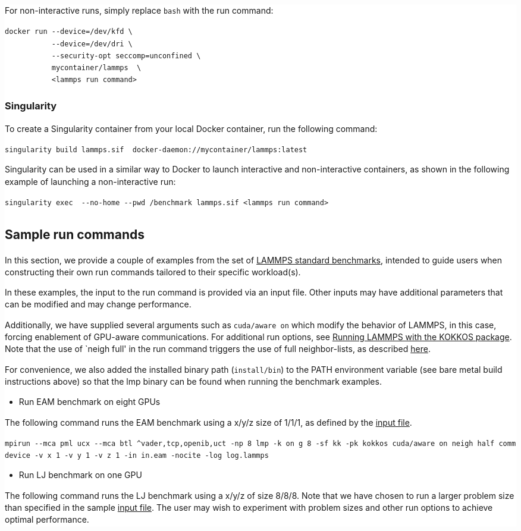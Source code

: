 For non-interactive runs, simply replace `bash` with the run command:

```
docker run --device=/dev/kfd \
           --device=/dev/dri \
           --security-opt seccomp=unconfined \
           mycontainer/lammps  \
           <lammps run command>
```
### Singularity

To create a Singularity container from your local Docker container, run the following command:
```
singularity build lammps.sif  docker-daemon://mycontainer/lammps:latest
```

Singularity can be used in a similar way to Docker to launch interactive and non-interactive containers, as shown in the following example of launching a non-interactive run:
```
singularity exec  --no-home --pwd /benchmark lammps.sif <lammps run command>
```
## Sample run commands

In this section, we provide a couple of examples from the set of [LAMMPS standard benchmarks](https://docs.lammps.org/Speed_bench.html), intended to guide users when constructing their own run commands tailored to their specific workload(s).

In these examples, the input to the run command is provided via an input file. Other inputs may have additional parameters that can be modified and may change performance. 

Additionally, we have supplied several arguments such as `cuda/aware on` which modify the behavior of LAMMPS, in this case, forcing enablement of GPU-aware communications. For additional run options, see [Running LAMMPS with the KOKKOS package](https://docs.lammps.org/Speed_kokkos.html#running-lammps-with-the-kokkos-package). 
Note that the use of `neigh full' in the run command triggers the use of full neighbor-lists, as described [here](https://docs.lammps.org/Developer_par_neigh.html).

For convenience, we also added the installed binary path (`install/bin`) to the PATH environment variable (see bare metal build instructions above) so that the lmp binary can be found when running the benchmark examples.

- Run EAM benchmark on eight GPUs

The following command runs the EAM benchmark using a x/y/z size of 1/1/1, as defined by the [input file](https://github.com/lammps/lammps/blob/develop/bench/in.eam).
```
mpirun --mca pml ucx --mca btl ^vader,tcp,openib,uct -np 8 lmp -k on g 8 -sf kk -pk kokkos cuda/aware on neigh half comm device -v x 1 -v y 1 -v z 1 -in in.eam -nocite -log log.lammps
```
- Run LJ benchmark on one GPU

The following command runs the LJ benchmark using a x/y/z of size 8/8/8. Note that we have chosen to run a larger problem size than specified in the sample [input file](https://github.com/lammps/lammps/blob/develop/bench/in.lj). The user may wish to experiment with problem sizes and other run options to achieve optimal performance.

